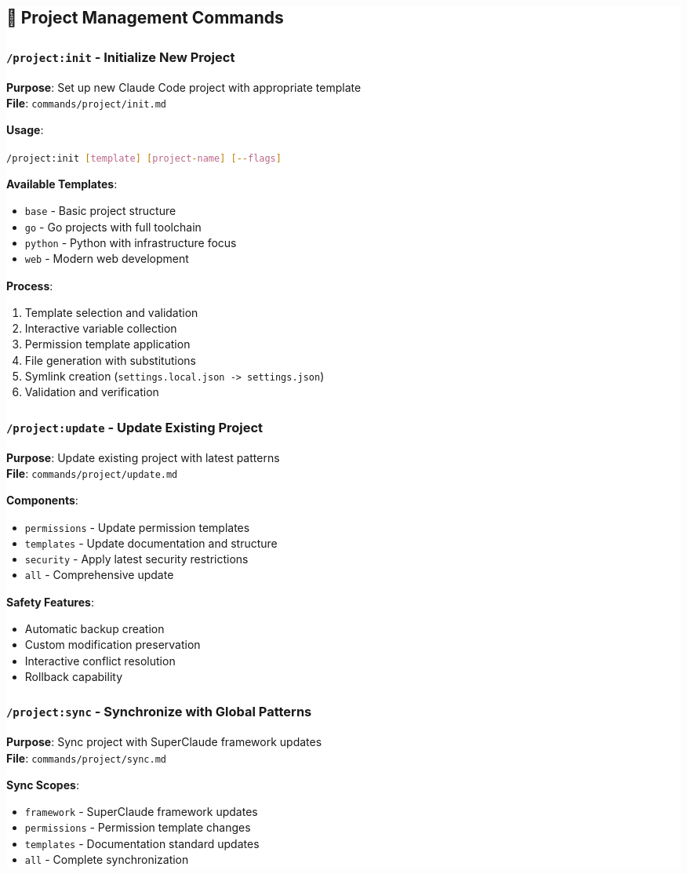 ## 🚀 Project Management Commands

### `/project:init` - Initialize New Project

**Purpose**: Set up new Claude Code project with appropriate template  
**File**: `commands/project/init.md`

**Usage**:
```bash
/project:init [template] [project-name] [--flags]
```

**Available Templates**:
- `base` - Basic project structure
- `go` - Go projects with full toolchain
- `python` - Python with infrastructure focus
- `web` - Modern web development

**Process**:
1. Template selection and validation
2. Interactive variable collection
3. Permission template application  
4. File generation with substitutions
5. Symlink creation (`settings.local.json -> settings.json`)
6. Validation and verification

### `/project:update` - Update Existing Project

**Purpose**: Update existing project with latest patterns  
**File**: `commands/project/update.md`

**Components**:
- `permissions` - Update permission templates
- `templates` - Update documentation and structure
- `security` - Apply latest security restrictions
- `all` - Comprehensive update

**Safety Features**:
- Automatic backup creation
- Custom modification preservation
- Interactive conflict resolution
- Rollback capability

### `/project:sync` - Synchronize with Global Patterns

**Purpose**: Sync project with SuperClaude framework updates  
**File**: `commands/project/sync.md`

**Sync Scopes**:
- `framework` - SuperClaude framework updates
- `permissions` - Permission template changes
- `templates` - Documentation standard updates
- `all` - Complete synchronization
